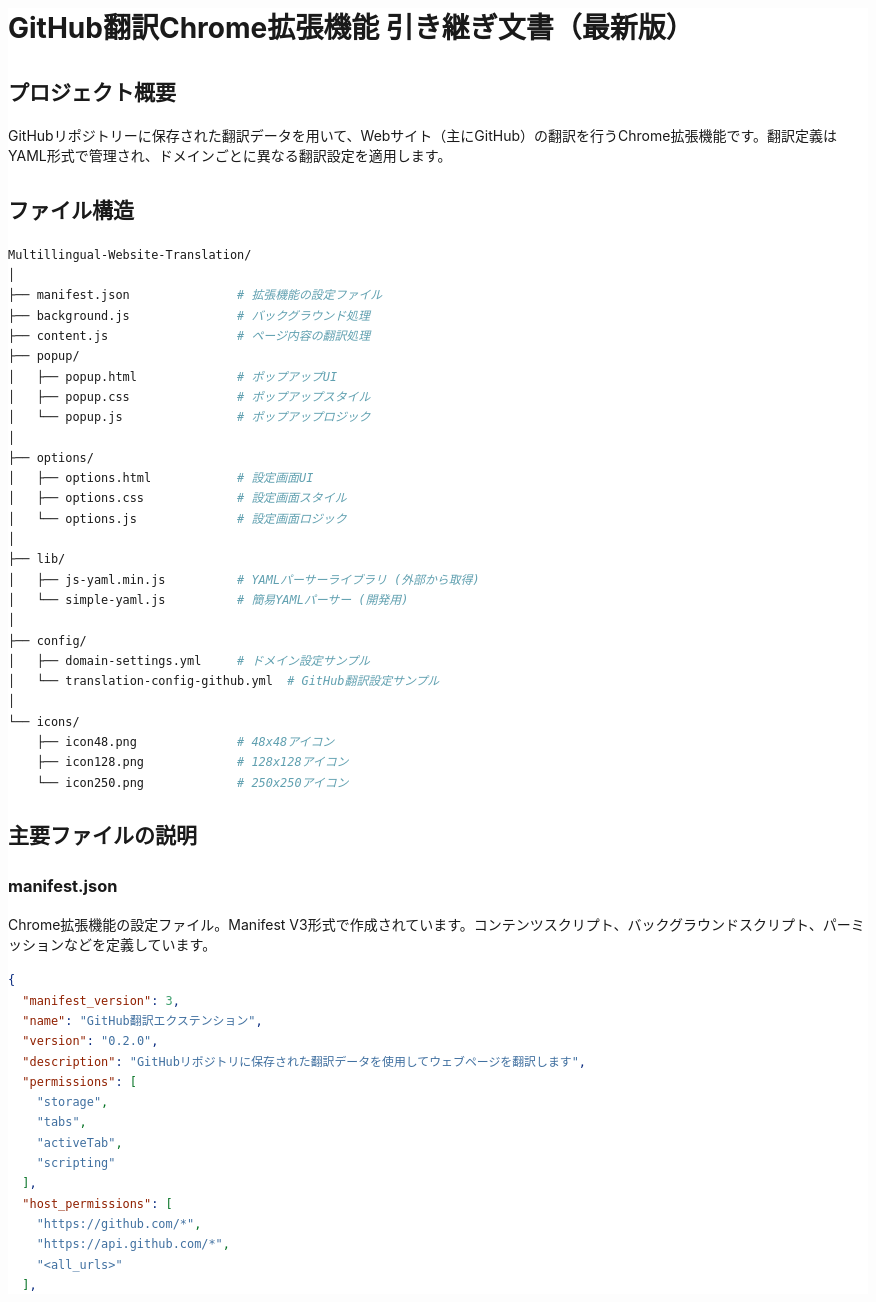 # GitHub翻訳Chrome拡張機能 引き継ぎ文書（最新版）

## プロジェクト概要

GitHubリポジトリーに保存された翻訳データを用いて、Webサイト（主にGitHub）の翻訳を行うChrome拡張機能です。翻訳定義はYAML形式で管理され、ドメインごとに異なる翻訳設定を適用します。

## ファイル構造

```bash
Multillingual-Website-Translation/
│
├── manifest.json               # 拡張機能の設定ファイル
├── background.js               # バックグラウンド処理
├── content.js                  # ページ内容の翻訳処理
├── popup/
│   ├── popup.html              # ポップアップUI
│   ├── popup.css               # ポップアップスタイル
│   └── popup.js                # ポップアップロジック
│
├── options/
│   ├── options.html            # 設定画面UI
│   ├── options.css             # 設定画面スタイル
│   └── options.js              # 設定画面ロジック
│
├── lib/
│   ├── js-yaml.min.js          # YAMLパーサーライブラリ (外部から取得)
│   └── simple-yaml.js          # 簡易YAMLパーサー (開発用)
│
├── config/
│   ├── domain-settings.yml     # ドメイン設定サンプル
│   └── translation-config-github.yml  # GitHub翻訳設定サンプル
│
└── icons/
    ├── icon48.png              # 48x48アイコン
    ├── icon128.png             # 128x128アイコン
    └── icon250.png             # 250x250アイコン
```

## 主要ファイルの説明

### manifest.json

Chrome拡張機能の設定ファイル。Manifest V3形式で作成されています。コンテンツスクリプト、バックグラウンドスクリプト、パーミッションなどを定義しています。

```json
{
  "manifest_version": 3,
  "name": "GitHub翻訳エクステンション",
  "version": "0.2.0",
  "description": "GitHubリポジトリに保存された翻訳データを使用してウェブページを翻訳します",
  "permissions": [
    "storage",
    "tabs",
    "activeTab",
    "scripting"
  ],
  "host_permissions": [
    "https://github.com/*",
    "https://api.github.com/*",
    "<all_urls>"
  ],
```